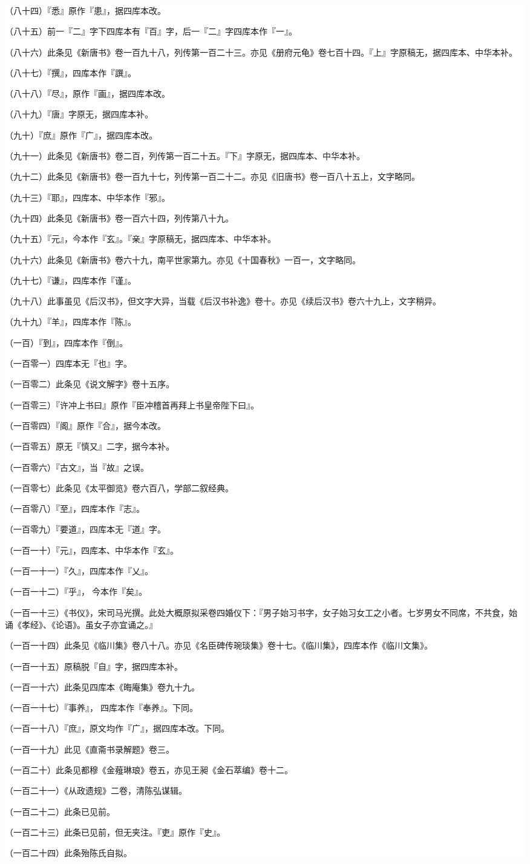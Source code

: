 （八十四）『悉』原作『患』，据四库本改。  

（八十五）前一『二』字下四库本有『百』字，后一『二』字四库本作『一』。  

（八十六）此条见《新唐书》卷一百九十八，列传第一百二十三。亦见《册府元龟》卷七百十四。『上』字原稿无，据四库本、中华本补。  

（八十七）『撰』，四库本作『譔』。  

（八十八）『尽』，原作『画』，据四库本改。  

（八十九）『唐』字原无，据四库本补。  

（九十）『庶』原作『广』，据四库本改。  

（九十一）此条见《新唐书》卷二百，列传第一百二十五。『下』字原无，据四库本、中华本补。  

（九十二）此条见《新唐书》卷一百九十七，列传第一百二十二。亦见《旧唐书》卷一百八十五上，文字略同。  

（九十三）『耶』，四库本、中华本作『邪』。  

（九十四）此条见《新唐书》卷一百六十四，列传第八十九。  

（九十五）『元』，今本作『玄』。『亲』字原稿无，据四库本、中华本补。  

（九十六）此条见《新唐书》卷六十九，南平世家第九。亦见《十国春秋》一百一，文字略同。  

（九十七）『谦』，四库本作『谨』。  

（九十八）此事虽见《后汉书》，但文字大异，当载《后汉书补逸》卷十。亦见《续后汉书》卷六十九上，文字稍异。  

（九十九）『羊』，四库本作『陈』。  

（一百）『到』，四库本作『倒』。  

（一百零一）四库本无『也』字。  

（一百零二）此条见《说文解字》卷十五序。  

（一百零三）『许冲上书曰』原作『臣冲稽首再拜上书皇帝陛下曰』。  

（一百零四）『阁』原作『合』，据今本改。  

（一百零五）原无『慎又』二字，据今本补。  

（一百零六）『古文』，当『故』之误。  

（一百零七）此条见《太平御览》卷六百八，学部二叙经典。  

（一百零八）『至』，四库本作『志』。  

（一百零九）『要道』，四库本无『道』字。  

（一百一十）『元』，四库本、中华本作『玄』。  

（一百一十一）『久』，四库本作『乂』。  

（一百一十二）『乎』， 今本作『矣』。  

（一百一十三）《书仪》，宋司马光撰。此处大概原拟采卷四婚仪下：『男子始习书字，女子始习女工之小者。七岁男女不同席，不共食，始诵《孝经》、《论语》。虽女子亦宜诵之。』  

（一百一十四）此条见《临川集》卷八十八。亦见《名臣碑传琬琰集》卷十七。《临川集》，四库本作《临川文集》。  

（一百一十五）原稿脱『自』字，据四库本补。  

（一百一十六）此条见四库本《晦庵集》卷九十九。  

（一百一十七）『事养』， 四库本作『奉养』。下同。  

（一百一十八）『庶』，原文均作『广』，据四库本改。下同。  

（一百一十九）此见《直斋书录解题》卷三。  

（一百二十）此条见都穆《金薤琳琅》卷五，亦见王昶《金石萃编》卷十二。  

（一百二十一）《从政遗规》二卷，清陈弘谋辑。  

（一百二十二）此条已见前。  

（一百二十三）此条已见前，但无夹注。『吏』原作『史』。  

（一百二十四）此条殆陈氏自拟。  
